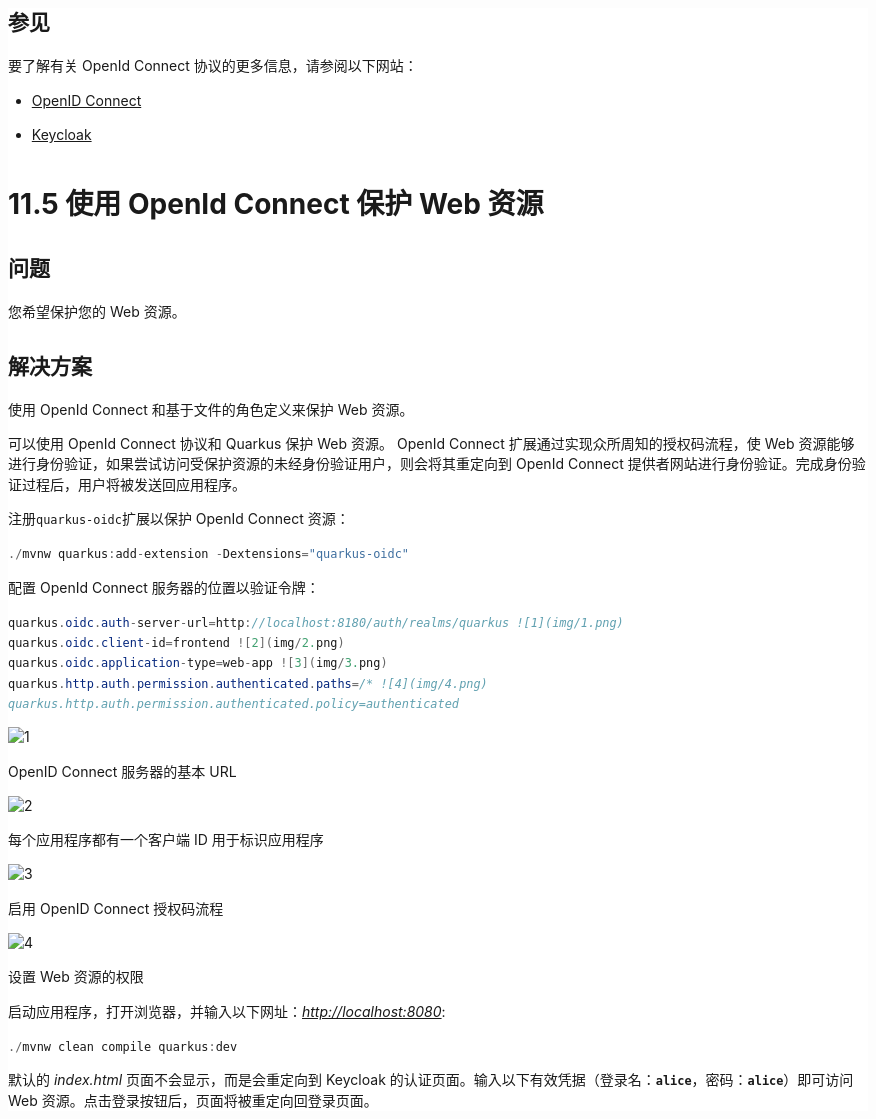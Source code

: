 ## 参见

要了解有关 OpenId Connect 协议的更多信息，请参阅以下网站：

+   [OpenID Connect](https://openid.net/connect)

+   [Keycloak](https://www.keycloak.org)

# 11.5 使用 OpenId Connect 保护 Web 资源

## 问题

您希望保护您的 Web 资源。

## 解决方案

使用 OpenId Connect 和基于文件的角色定义来保护 Web 资源。

可以使用 OpenId Connect 协议和 Quarkus 保护 Web 资源。 OpenId Connect 扩展通过实现众所周知的授权码流程，使 Web 资源能够进行身份验证，如果尝试访问受保护资源的未经身份验证用户，则会将其重定向到 OpenId Connect 提供者网站进行身份验证。完成身份验证过程后，用户将被发送回应用程序。

注册`quarkus-oidc`扩展以保护 OpenId Connect 资源：

```java
./mvnw quarkus:add-extension -Dextensions="quarkus-oidc"
```

配置 OpenId Connect 服务器的位置以验证令牌：

```java
quarkus.oidc.auth-server-url=http://localhost:8180/auth/realms/quarkus ![1](img/1.png)
quarkus.oidc.client-id=frontend ![2](img/2.png)
quarkus.oidc.application-type=web-app ![3](img/3.png)
quarkus.http.auth.permission.authenticated.paths=/* ![4](img/4.png)
quarkus.http.auth.permission.authenticated.policy=authenticated
```

![1](img/#co_authentication_and_authorization_CO16-1)

OpenID Connect 服务器的基本 URL

![2](img/#co_authentication_and_authorization_CO16-2)

每个应用程序都有一个客户端 ID 用于标识应用程序

![3](img/#co_authentication_and_authorization_CO16-3)

启用 OpenID Connect 授权码流程

![4](img/#co_authentication_and_authorization_CO16-4)

设置 Web 资源的权限

启动应用程序，打开浏览器，并输入以下网址：[*http://localhost:8080*](http://localhost:8080):

```java
./mvnw clean compile quarkus:dev
```

默认的 *index.html* 页面不会显示，而是会重定向到 Keycloak 的认证页面。输入以下有效凭据（登录名：**`alice`**，密码：**`alice`**）即可访问 Web 资源。点击登录按钮后，页面将被重定向回登录页面。
